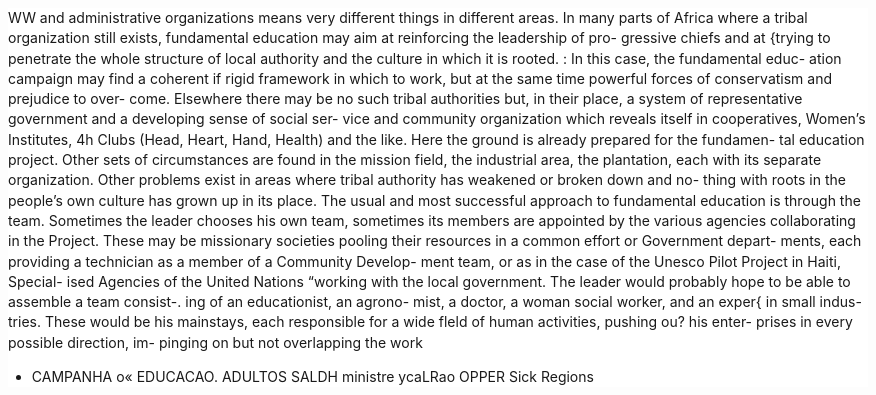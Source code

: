 WW and administrative organizations 
means very different things in 
different areas. In many parts of 
Africa where a tribal organization still 
exists, fundamental education may aim 
at reinforcing the leadership of pro- 
gressive chiefs and at {trying to 
penetrate the whole structure of local 
authority and the culture in which it 
is rooted. : 
In this case, the fundamental educ- 
ation campaign may find a coherent if 
rigid framework in which to work, but 
at the same time powerful forces of 
conservatism and prejudice to over- 
come. 
Elsewhere there may be no such 
tribal authorities but, in their place, a 
system of representative government 
and a developing sense of social ser- 
vice and community organization which 
reveals itself in cooperatives, Women’s 
Institutes, 4h Clubs (Head, Heart, Hand, 
Health) and the like. Here the ground 
is already prepared for the fundamen- 
tal education project. 
Other sets of circumstances are found 
in the mission field, the industrial area, 
the plantation, each with its separate 
organization. Other problems exist in 
areas where tribal authority has 
weakened or broken down and no- 
thing with roots in the people’s own 
culture has grown up in its place. 
The usual and most successful 
approach to fundamental education is 
through the team. Sometimes the 
leader chooses his own team, sometimes 
its members are appointed by the 
various agencies collaborating in the 
Project. These may be missionary 
societies pooling their resources in a 
common effort or Government depart- 
ments, each providing a technician as 
a member of a Community Develop- 
ment team, or as in the case of the 
Unesco Pilot Project in Haiti, Special- 
ised Agencies of the United Nations 
“working with the local government. 
The leader would probably hope to 
be able to assemble a team consist-. 
ing of an educationist, an agrono- 
mist, a doctor, a woman social 
worker, and an exper{ in small indus- 
tries. These would be his mainstays, 
each responsible for a wide fleld of 
human activities, pushing ou? his enter- 
prises in every possible direction, im- 
pinging on but not overlapping the work 
* CAMPANHA o« EDUCACAO. ADULTOS 
SALDH ministre ycaLRao 
OPPER 
Sick Regions 
  